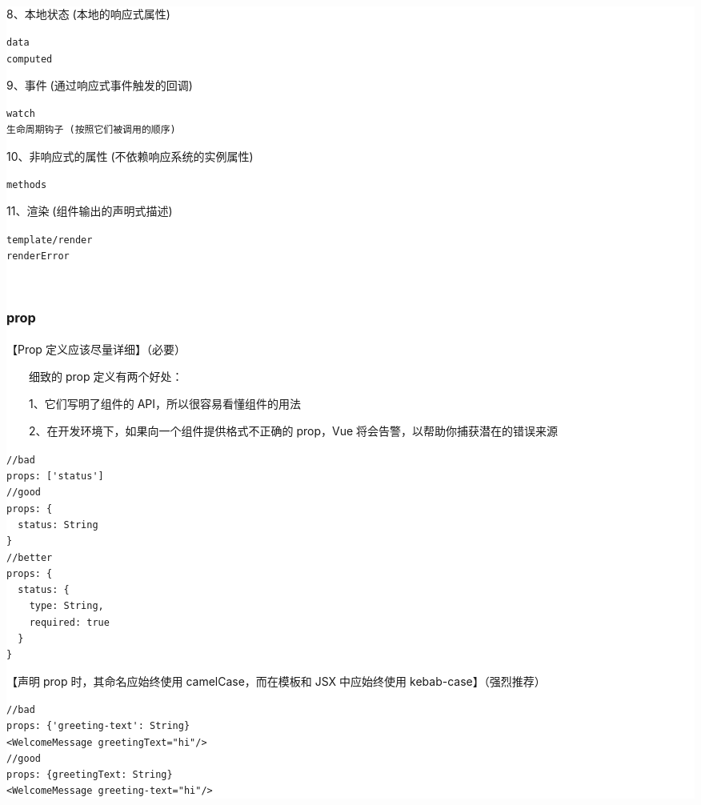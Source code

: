 8、本地状态 (本地的响应式属性)

```
data
computed
```

9、事件 (通过响应式事件触发的回调)

```
watch
生命周期钩子 (按照它们被调用的顺序)
```

10、非响应式的属性 (不依赖响应系统的实例属性)

```
methods
```

11、渲染 (组件输出的声明式描述)

```
template/render
renderError
```

&nbsp;

### prop

【Prop 定义应该尽量详细】（必要）

&emsp;&emsp;细致的 prop 定义有两个好处：

&emsp;&emsp;1、它们写明了组件的 API，所以很容易看懂组件的用法

&emsp;&emsp;2、在开发环境下，如果向一个组件提供格式不正确的 prop，Vue 将会告警，以帮助你捕获潜在的错误来源

```
//bad
props: ['status']
//good
props: {
  status: String
}
//better
props: {
  status: {
    type: String,
    required: true
  }
}
```

【声明 prop 时，其命名应始终使用 camelCase，而在模板和 JSX 中应始终使用 kebab-case】（强烈推荐）

```
//bad
props: {'greeting-text': String}
<WelcomeMessage greetingText="hi"/>
//good
props: {greetingText: String}
<WelcomeMessage greeting-text="hi"/>
```
